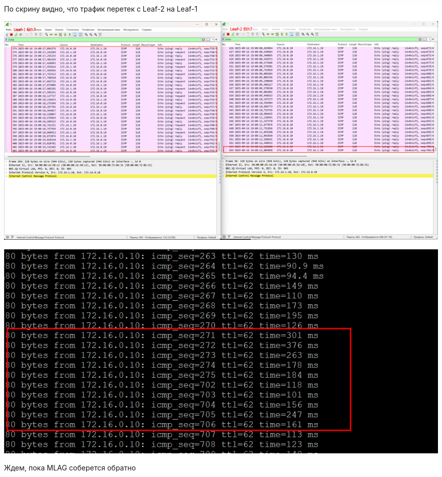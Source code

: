 По скрину видно, что трафик перетек с Leaf-2 на Leaf-1

![EVPN_client_2-4_MLAG_ping.png](EVPN_client_2-4_MLAG_ping.png)

![EVPN_client_2-5_MLAG_ping.png](EVPN_client_2-5_MLAG_ping.png)

Ждем, пока MLAG соберется обратно
